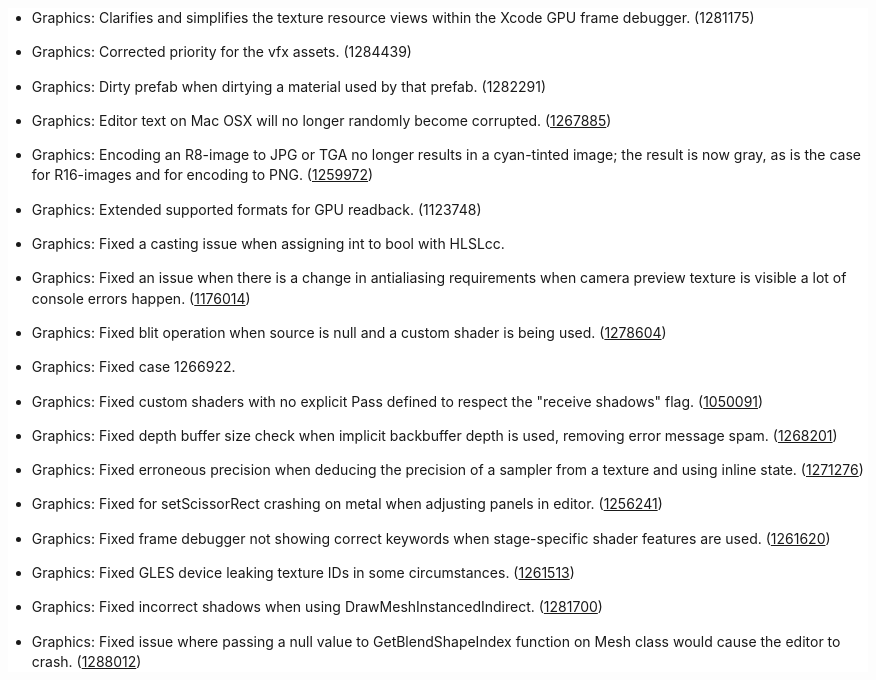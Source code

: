 *   Graphics: Clarifies and simplifies the texture resource views within the Xcode GPU frame debugger. (1281175)
    
*   Graphics: Corrected priority for the vfx assets. (1284439)
    
*   Graphics: Dirty prefab when dirtying a material used by that prefab. (1282291)
    
*   Graphics: Editor text on Mac OSX will no longer randomly become corrupted. ([1267885](https://issuetracker.unity3d.com/issues/metal-editor-font-gets-corrupted-when-scrolling-through-console-error-messages))
    
*   Graphics: Encoding an R8-image to JPG or TGA no longer results in a cyan-tinted image; the result is now gray, as is the case for R16-images and for encoding to PNG. ([1259972](https://issuetracker.unity3d.com/issues/images-with-encodetojpg-and-encodetotga-encoding-have-blue-tint-when-textureformat-dot-r8-format-is-used))
    
*   Graphics: Extended supported formats for GPU readback. (1123748)
    
*   Graphics: Fixed a casting issue when assigning int to bool with HLSLcc.
    
*   Graphics: Fixed an issue when there is a change in antialiasing requirements when camera preview texture is visible a lot of console errors happen. ([1176014](https://issuetracker.unity3d.com/issues/ubuntu-when-game-and-scene-view-are-side-by-size-texture-errors-are-spewed-to-log))
    
*   Graphics: Fixed blit operation when source is null and a custom shader is being used. ([1278604](https://issuetracker.unity3d.com/issues/cannot-use-custom-materials-when-commandbuffer-blitting-from-cameratarget-into-rendertexture))
    
*   Graphics: Fixed case 1266922.
    
*   Graphics: Fixed custom shaders with no explicit Pass defined to respect the "receive shadows" flag. ([1050091](https://issuetracker.unity3d.com/issues/shader-does-not-collect-proper-shadow-information-when-using-shadow-attenuation-macro))
    
*   Graphics: Fixed depth buffer size check when implicit backbuffer depth is used, removing error message spam. ([1268201](https://issuetracker.unity3d.com/issues/urp-an-error-is-spammed-in-a-build-when-using-2d-light-with-the-use-normal-map-option-enabled))
    
*   Graphics: Fixed erroneous precision when deducing the precision of a sampler from a texture and using inline state. ([1271276](https://issuetracker.unity3d.com/issues/using-an-inline-sampler-causes-metal-shader-to-have-extra-half-float-casts))
    
*   Graphics: Fixed for setScissorRect crashing on metal when adjusting panels in editor. ([1256241](https://issuetracker.unity3d.com/issues/setscissorrect-crashes-on-metal-when-adjusting-panels-in-editor))
    
*   Graphics: Fixed frame debugger not showing correct keywords when stage-specific shader features are used. ([1261620](https://issuetracker.unity3d.com/issues/frame-debugger-does-not-show-all-keywords-used-by-the-shader-when-certain-shader-feature-directives-are-used))
    
*   Graphics: Fixed GLES device leaking texture IDs in some circumstances. ([1261513](https://issuetracker.unity3d.com/issues/crash-on-anonymous-namespace-trynamingfbofromattachments-after-leaving-the-editor-idle-for-a-few-hours))
    
*   Graphics: Fixed incorrect shadows when using DrawMeshInstancedIndirect. ([1281700](https://issuetracker.unity3d.com/issues/shadows-are-rendered-only-for-one-of-the-batches-when-calling-drawmeshinstancedindirect-multiple-times))
    
*   Graphics: Fixed issue where passing a null value to GetBlendShapeIndex function on Mesh class would cause the editor to crash. ([1288012](https://issuetracker.unity3d.com/issues/editor-crashes-on-getchannelindex-when-passing-null-to-mesh-dot-getblendshapeindex))
    